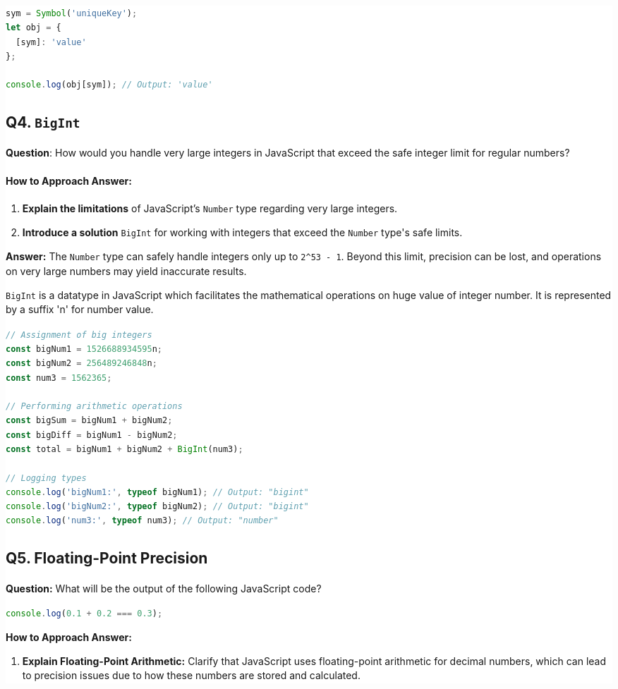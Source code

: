 ```javascript
sym = Symbol('uniqueKey');
let obj = {
  [sym]: 'value'
};

console.log(obj[sym]); // Output: 'value'
```

## Q4. `BigInt`

**Question**: How would you handle very large integers in JavaScript that exceed the safe integer limit for regular numbers?

#### **How to Approach Answer**:

1. **Explain the limitations** of JavaScript’s `Number` type regarding very large integers.
    
2. **Introduce a solution** `BigInt` for working with integers that exceed the `Number` type's safe limits.
    

**Answer:** The `Number` type can safely handle integers only up to `2^53 - 1`. Beyond this limit, precision can be lost, and operations on very large numbers may yield inaccurate results.

`BigInt` is a datatype in JavaScript which facilitates the mathematical operations on huge value of integer number. It is represented by a suffix 'n' for number value.

```javascript
// Assignment of big integers
const bigNum1 = 1526688934595n;
const bigNum2 = 256489246848n;
const num3 = 1562365;

// Performing arithmetic operations
const bigSum = bigNum1 + bigNum2;
const bigDiff = bigNum1 - bigNum2;
const total = bigNum1 + bigNum2 + BigInt(num3);

// Logging types
console.log('bigNum1:', typeof bigNum1); // Output: "bigint"
console.log('bigNum2:', typeof bigNum2); // Output: "bigint"
console.log('num3:', typeof num3); // Output: "number"
```

## Q5. Floating-Point Precision

**Question:** What will be the output of the following JavaScript code?

```javascript
console.log(0.1 + 0.2 === 0.3);
```

**How to Approach Answer:**

1. **Explain Floating-Point Arithmetic:** Clarify that JavaScript uses floating-point arithmetic for decimal numbers, which can lead to precision issues due to how these numbers are stored and calculated.
    
